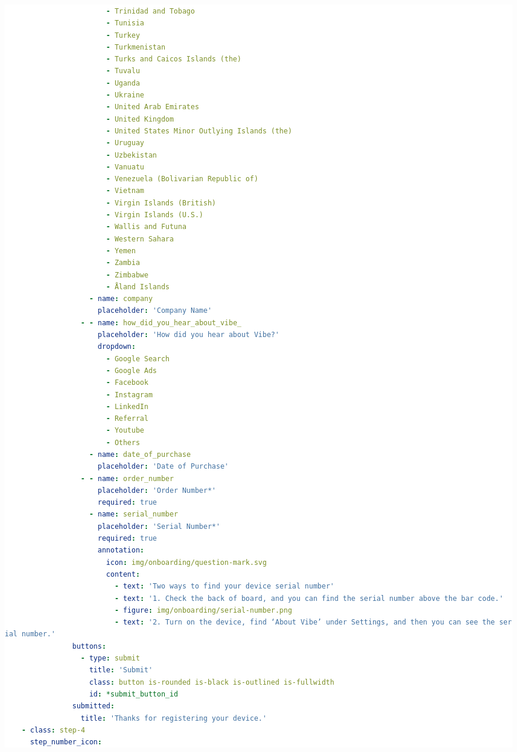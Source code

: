 ```yaml
                        - Trinidad and Tobago
                        - Tunisia
                        - Turkey
                        - Turkmenistan
                        - Turks and Caicos Islands (the)
                        - Tuvalu
                        - Uganda
                        - Ukraine
                        - United Arab Emirates
                        - United Kingdom
                        - United States Minor Outlying Islands (the)
                        - Uruguay
                        - Uzbekistan
                        - Vanuatu
                        - Venezuela (Bolivarian Republic of)
                        - Vietnam
                        - Virgin Islands (British)
                        - Virgin Islands (U.S.)
                        - Wallis and Futuna
                        - Western Sahara
                        - Yemen
                        - Zambia
                        - Zimbabwe
                        - Åland Islands
                    - name: company
                      placeholder: 'Company Name'
                  - - name: how_did_you_hear_about_vibe_
                      placeholder: 'How did you hear about Vibe?'
                      dropdown:
                        - Google Search
                        - Google Ads
                        - Facebook
                        - Instagram
                        - LinkedIn
                        - Referral
                        - Youtube
                        - Others
                    - name: date_of_purchase
                      placeholder: 'Date of Purchase'
                  - - name: order_number
                      placeholder: 'Order Number*'
                      required: true
                    - name: serial_number
                      placeholder: 'Serial Number*'
                      required: true
                      annotation:
                        icon: img/onboarding/question-mark.svg
                        content:
                          - text: 'Two ways to find your device serial number'
                          - text: '1. Check the back of board, and you can find the serial number above the bar code.'
                          - figure: img/onboarding/serial-number.png
                          - text: '2. Turn on the device, find ‘About Vibe’ under Settings, and then you can see the serial number.'
                buttons:
                  - type: submit
                    title: 'Submit'
                    class: button is-rounded is-black is-outlined is-fullwidth
                    id: *submit_button_id
                submitted:
                  title: 'Thanks for registering your device.'
    - class: step-4
      step_number_icon:
```